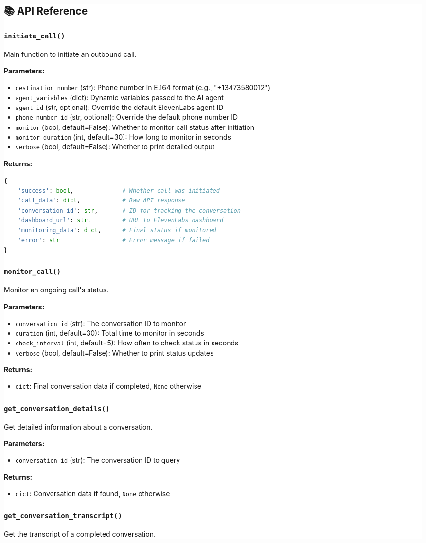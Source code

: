 ## 📚 API Reference

### `initiate_call()`

Main function to initiate an outbound call.

**Parameters:**
- `destination_number` (str): Phone number in E.164 format (e.g., "+13473580012")
- `agent_variables` (dict): Dynamic variables passed to the AI agent
- `agent_id` (str, optional): Override the default ElevenLabs agent ID
- `phone_number_id` (str, optional): Override the default phone number ID
- `monitor` (bool, default=False): Whether to monitor call status after initiation
- `monitor_duration` (int, default=30): How long to monitor in seconds
- `verbose` (bool, default=False): Whether to print detailed output

**Returns:**
```python
{
    'success': bool,              # Whether call was initiated
    'call_data': dict,            # Raw API response
    'conversation_id': str,       # ID for tracking the conversation
    'dashboard_url': str,         # URL to ElevenLabs dashboard
    'monitoring_data': dict,      # Final status if monitored
    'error': str                  # Error message if failed
}
```

### `monitor_call()`

Monitor an ongoing call's status.

**Parameters:**
- `conversation_id` (str): The conversation ID to monitor
- `duration` (int, default=30): Total time to monitor in seconds
- `check_interval` (int, default=5): How often to check status in seconds
- `verbose` (bool, default=False): Whether to print status updates

**Returns:**
- `dict`: Final conversation data if completed, `None` otherwise

### `get_conversation_details()`

Get detailed information about a conversation.

**Parameters:**
- `conversation_id` (str): The conversation ID to query

**Returns:**
- `dict`: Conversation data if found, `None` otherwise

### `get_conversation_transcript()`

Get the transcript of a completed conversation.
